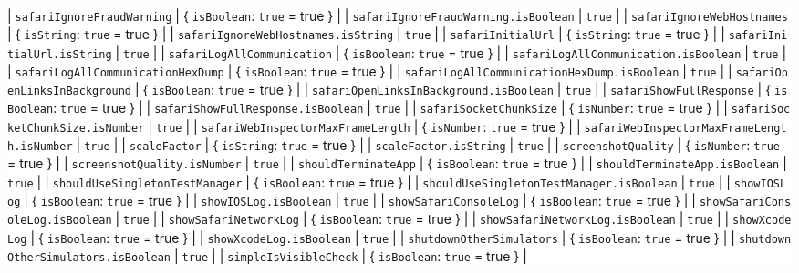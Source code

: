 | `safariIgnoreFraudWarning` | { `isBoolean`: ``true`` = true } |
| `safariIgnoreFraudWarning.isBoolean` | ``true`` |
| `safariIgnoreWebHostnames` | { `isString`: ``true`` = true } |
| `safariIgnoreWebHostnames.isString` | ``true`` |
| `safariInitialUrl` | { `isString`: ``true`` = true } |
| `safariInitialUrl.isString` | ``true`` |
| `safariLogAllCommunication` | { `isBoolean`: ``true`` = true } |
| `safariLogAllCommunication.isBoolean` | ``true`` |
| `safariLogAllCommunicationHexDump` | { `isBoolean`: ``true`` = true } |
| `safariLogAllCommunicationHexDump.isBoolean` | ``true`` |
| `safariOpenLinksInBackground` | { `isBoolean`: ``true`` = true } |
| `safariOpenLinksInBackground.isBoolean` | ``true`` |
| `safariShowFullResponse` | { `isBoolean`: ``true`` = true } |
| `safariShowFullResponse.isBoolean` | ``true`` |
| `safariSocketChunkSize` | { `isNumber`: ``true`` = true } |
| `safariSocketChunkSize.isNumber` | ``true`` |
| `safariWebInspectorMaxFrameLength` | { `isNumber`: ``true`` = true } |
| `safariWebInspectorMaxFrameLength.isNumber` | ``true`` |
| `scaleFactor` | { `isString`: ``true`` = true } |
| `scaleFactor.isString` | ``true`` |
| `screenshotQuality` | { `isNumber`: ``true`` = true } |
| `screenshotQuality.isNumber` | ``true`` |
| `shouldTerminateApp` | { `isBoolean`: ``true`` = true } |
| `shouldTerminateApp.isBoolean` | ``true`` |
| `shouldUseSingletonTestManager` | { `isBoolean`: ``true`` = true } |
| `shouldUseSingletonTestManager.isBoolean` | ``true`` |
| `showIOSLog` | { `isBoolean`: ``true`` = true } |
| `showIOSLog.isBoolean` | ``true`` |
| `showSafariConsoleLog` | { `isBoolean`: ``true`` = true } |
| `showSafariConsoleLog.isBoolean` | ``true`` |
| `showSafariNetworkLog` | { `isBoolean`: ``true`` = true } |
| `showSafariNetworkLog.isBoolean` | ``true`` |
| `showXcodeLog` | { `isBoolean`: ``true`` = true } |
| `showXcodeLog.isBoolean` | ``true`` |
| `shutdownOtherSimulators` | { `isBoolean`: ``true`` = true } |
| `shutdownOtherSimulators.isBoolean` | ``true`` |
| `simpleIsVisibleCheck` | { `isBoolean`: ``true`` = true } |